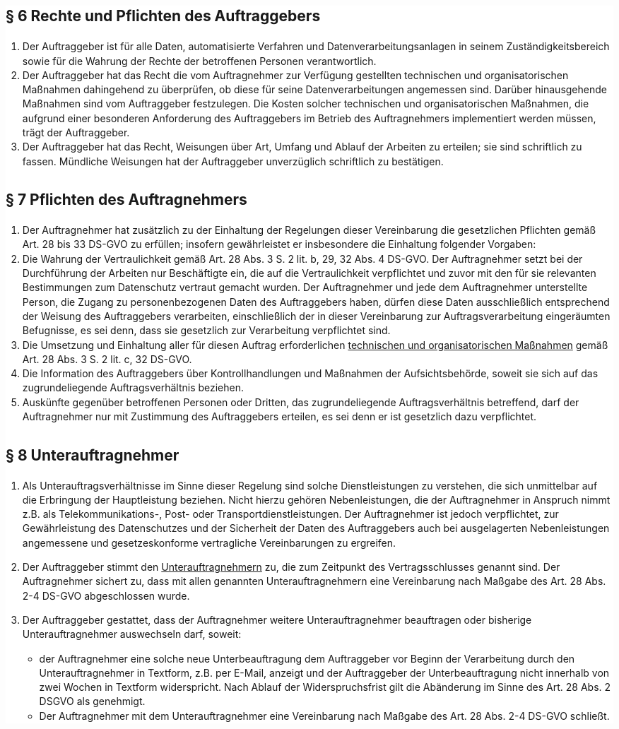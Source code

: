 
## § 6 Rechte und Pflichten des Auftraggebers

1. Der Auftraggeber ist für alle Daten, automatisierte Verfahren und Datenverarbeitungsanlagen in seinem Zuständigkeitsbereich sowie für die Wahrung der Rechte der betroffenen Personen verantwortlich.
2. Der Auftraggeber hat das Recht die vom Auftragnehmer zur Verfügung gestellten technischen und organisatorischen Maßnahmen dahingehend zu überprüfen, ob diese für seine Datenverarbeitungen angemessen sind. Darüber hinausgehende Maßnahmen sind vom Auftraggeber festzulegen. Die Kosten solcher technischen und organisatorischen Maßnahmen, die aufgrund einer besonderen Anforderung des Auftraggebers im Betrieb des Auftragnehmers implementiert werden müssen, trägt der Auftraggeber.
3. Der Auftraggeber hat das Recht, Weisungen über Art, Umfang und Ablauf der Arbeiten zu erteilen; sie sind schriftlich zu fassen. Mündliche Weisungen hat der Auftraggeber unverzüglich schriftlich zu bestätigen.

## § 7 Pflichten des Auftragnehmers

1. Der Auftragnehmer hat zusätzlich zu der Einhaltung der Regelungen dieser Vereinbarung die gesetzlichen Pflichten gemäß Art. 28 bis 33 DS-GVO zu erfüllen; insofern gewährleistet er insbesondere die Einhaltung folgender Vorgaben:
3. Die Wahrung der Vertraulichkeit gemäß Art. 28 Abs. 3 S. 2 lit. b, 29, 32 Abs. 4 DS-GVO. Der Auftragnehmer setzt bei der Durchführung der Arbeiten nur Beschäftigte ein, die auf die Vertraulichkeit verpflichtet und zuvor mit den für sie relevanten Bestimmungen zum Datenschutz vertraut gemacht wurden. Der Auftragnehmer und jede dem Auftragnehmer unterstellte Person, die Zugang zu personenbezogenen Daten des Auftraggebers haben, dürfen diese Daten ausschließlich entsprechend der Weisung des Auftraggebers verarbeiten, einschließlich der in dieser Vereinbarung zur Auftragsverarbeitung eingeräumten Befugnisse, es sei denn, dass sie gesetzlich zur Verarbeitung verpflichtet sind.
4. Die Umsetzung und Einhaltung aller für diesen Auftrag erforderlichen [technischen und organisatorischen Maßnahmen](https://www.openproject.org/de/rechtliches/vertrag-zur-auftragsverarbeitung/technische-und-organisatorische-massnahmen/) gemäß Art. 28 Abs. 3 S. 2 lit. c, 32 DS-GVO.
5. Die Information des Auftraggebers über Kontrollhandlungen und Maßnahmen der Aufsichtsbehörde, soweit sie sich auf das zugrundeliegende Auftragsverhältnis beziehen.
6. Auskünfte gegenüber betroffenen Personen oder Dritten, das zugrundeliegende Auftragsverhältnis betreffend, darf der Auftragnehmer nur mit Zustimmung des Auftraggebers erteilen, es sei denn er ist gesetzlich dazu verpflichtet.

## § 8 Unterauftragnehmer

1. Als Unterauftragsverhältnisse im Sinne dieser Regelung sind solche Dienstleistungen zu verstehen, die sich unmittelbar auf die Erbringung der Hauptleistung beziehen. Nicht hierzu gehören Nebenleistungen, die der Auftragnehmer in Anspruch nimmt z.B. als Telekommunikations-, Post- oder Transportdienstleistungen. Der Auftragnehmer ist jedoch verpflichtet, zur Gewährleistung des Datenschutzes und der Sicherheit der Daten des Auftraggebers auch bei ausgelagerten Nebenleistungen angemessene und gesetzeskonforme vertragliche Vereinbarungen zu ergreifen.

2. Der Auftraggeber stimmt den [Unterauftragnehmern](https://www.openproject.org/de/rechtliches/vertrag-zur-auftragsverarbeitung/unterauftragnehmer/) zu, die zum Zeitpunkt des Vertragsschlusses genannt sind. Der Auftragnehmer sichert zu, dass mit allen genannten Unterauftragnehmern eine Vereinbarung nach Maßgabe des Art. 28 Abs. 2-4 DS-GVO abgeschlossen wurde.

3. Der Auftraggeber gestattet, dass der Auftragnehmer weitere Unterauftragnehmer beauftragen oder bisherige Unterauftragnehmer auswechseln darf, soweit:
   - der Auftragnehmer eine solche neue Unterbeauftragung dem Auftraggeber vor Beginn der Verarbeitung durch den Unterauftragnehmer in Textform, z.B. per E-Mail, anzeigt und der Auftraggeber der Unterbeauftragung nicht innerhalb von zwei Wochen in Textform widerspricht. Nach Ablauf der Widerspruchsfrist gilt die Abänderung im Sinne des Art. 28 Abs. 2 DSGVO als genehmigt.
    - Der Auftragnehmer mit dem Unterauftragnehmer eine Vereinbarung nach Maßgabe des Art. 28 Abs. 2-4 DS-GVO schließt.
